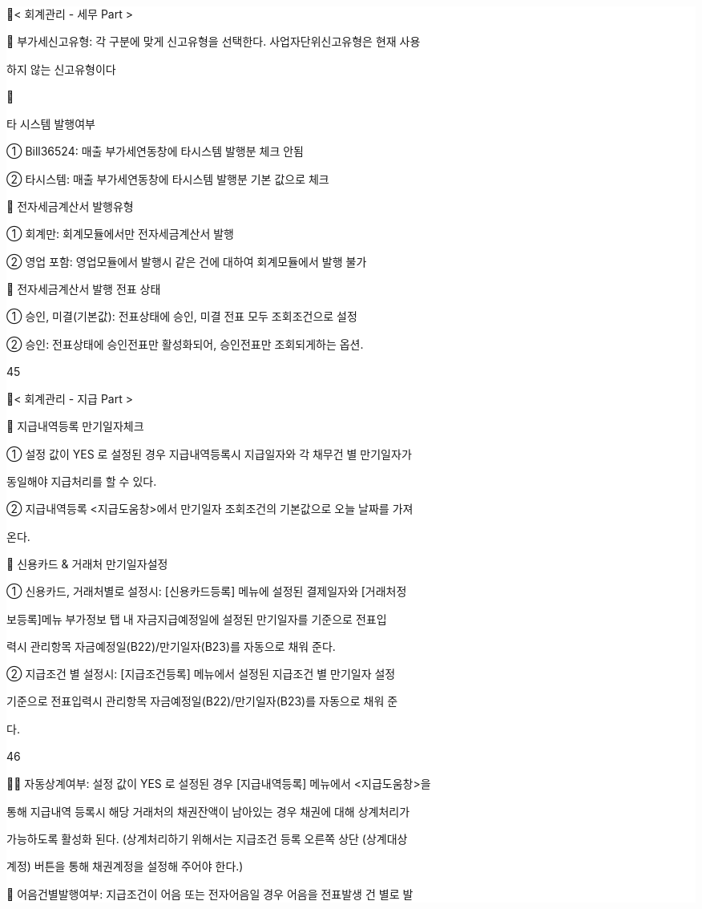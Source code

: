 <  회계관리  -  세무 Part >

  부가세신고유형:  각  구분에  맞게  신고유형을  선택한다.  사업자단위신고유형은  현재  사용

하지  않는  신고유형이다



  타  시스템  발행여부

①  Bill36524:  매출  부가세연동창에  타시스템  발행분  체크  안됨

②  타시스템:  매출  부가세연동창에  타시스템  발행분  기본  값으로  체크

  전자세금계산서  발행유형

①  회계만:  회계모듈에서만  전자세금계산서  발행

②  영업  포함:  영업모듈에서  발행시  같은  건에  대하여  회계모듈에서  발행  불가

  전자세금계산서  발행  전표  상태

①  승인,  미결(기본값):  전표상태에  승인,  미결  전표  모두  조회조건으로  설정

②  승인:  전표상태에  승인전표만  활성화되어,  승인전표만  조회되게하는  옵션.

45

<  회계관리  -  지급  Part >

  지급내역등록  만기일자체크

①  설정  값이  YES 로  설정된  경우  지급내역등록시  지급일자와  각  채무건  별  만기일자가

동일해야  지급처리를  할  수  있다.

②  지급내역등록  <지급도움창>에서  만기일자  조회조건의  기본값으로  오늘  날짜를  가져

온다.

  신용카드  &  거래처  만기일자설정

①  신용카드,  거래처별로  설정시:  [신용카드등록]  메뉴에  설정된  결제일자와  [거래처정

보등록]메뉴  부가정보  탭  내  자금지급예정일에  설정된  만기일자를  기준으로  전표입

력시  관리항목  자금예정일(B22)/만기일자(B23)를  자동으로  채워  준다.

②  지급조건  별  설정시:  [지급조건등록]  메뉴에서  설정된  지급조건  별  만기일자  설정

기준으로  전표입력시  관리항목  자금예정일(B22)/만기일자(B23)를  자동으로  채워  준

다.

46

  자동상계여부:  설정  값이  YES 로  설정된  경우  [지급내역등록]  메뉴에서  <지급도움창>을

통해  지급내역  등록시  해당  거래처의  채권잔액이  남아있는  경우  채권에  대해  상계처리가

가능하도록  활성화  된다.  (상계처리하기  위해서는  지급조건  등록  오른쪽  상단  (상계대상

계정)  버튼을  통해  채권계정을  설정해  주어야  한다.)

  어음건별발행여부:  지급조건이  어음  또는  전자어음일  경우  어음을  전표발생  건  별로  발
